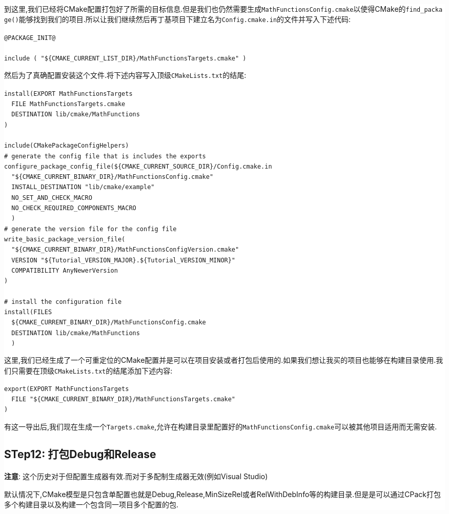 到这里,我们已经将CMake配置打包好了所需的目标信息.但是我们也仍然需要生成`MathFunctionsConfig.cmake`以使得CMake的`find_package()`能够找到我们的项目.所以让我们继续然后再丁基项目下建立名为`Config.cmake.in`的文件并写入下述代码:

```
@PACKAGE_INIT@

include ( "${CMAKE_CURRENT_LIST_DIR}/MathFunctionsTargets.cmake" )
```

然后为了真确配置安装这个文件.将下述内容写入顶级`CMakeLists.txt`的结尾:

```
install(EXPORT MathFunctionsTargets
  FILE MathFunctionsTargets.cmake
  DESTINATION lib/cmake/MathFunctions
)

include(CMakePackageConfigHelpers)
# generate the config file that is includes the exports
configure_package_config_file(${CMAKE_CURRENT_SOURCE_DIR}/Config.cmake.in
  "${CMAKE_CURRENT_BINARY_DIR}/MathFunctionsConfig.cmake"
  INSTALL_DESTINATION "lib/cmake/example"
  NO_SET_AND_CHECK_MACRO
  NO_CHECK_REQUIRED_COMPONENTS_MACRO
  )
# generate the version file for the config file
write_basic_package_version_file(
  "${CMAKE_CURRENT_BINARY_DIR}/MathFunctionsConfigVersion.cmake"
  VERSION "${Tutorial_VERSION_MAJOR}.${Tutorial_VERSION_MINOR}"
  COMPATIBILITY AnyNewerVersion
)

# install the configuration file
install(FILES
  ${CMAKE_CURRENT_BINARY_DIR}/MathFunctionsConfig.cmake
  DESTINATION lib/cmake/MathFunctions
  )
```

这里,我们已经生成了一个可重定位的CMake配置并是可以在项目安装或者打包后使用的.如果我们想让我买的项目也能够在构建目录使用.我们只需要在顶级`CMakeLists.txt`的结尾添加下述内容:

```
export(EXPORT MathFunctionsTargets
  FILE "${CMAKE_CURRENT_BINARY_DIR}/MathFunctionsTargets.cmake"
)
```

有这一导出后,我们现在生成一个`Targets.cmake`,允许在构建目录里配置好的`MathFunctionsConfig.cmake`可以被其他项目适用而无需安装.

## STep12: 打包Debug和Release

**注意**: 这个历史对于但配置生成器有效.而对于多配制生成器无效(例如Visual Studio)

默认情况下,CMake模型是只包含单配置也就是Debug,Release,MinSizeRel或者RelWithDebInfo等的构建目录.但是是可以通过CPack打包多个构建目录以及构建一个包含同一项目多个配置的包.
